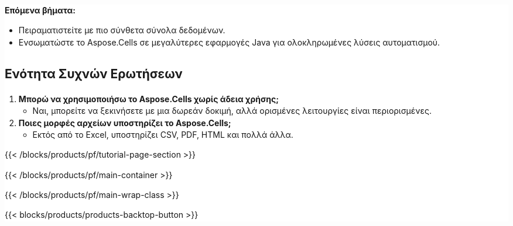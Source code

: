**Επόμενα βήματα:**
- Πειραματιστείτε με πιο σύνθετα σύνολα δεδομένων.
- Ενσωματώστε το Aspose.Cells σε μεγαλύτερες εφαρμογές Java για ολοκληρωμένες λύσεις αυτοματισμού.

## Ενότητα Συχνών Ερωτήσεων

1. **Μπορώ να χρησιμοποιήσω το Aspose.Cells χωρίς άδεια χρήσης;**
   - Ναι, μπορείτε να ξεκινήσετε με μια δωρεάν δοκιμή, αλλά ορισμένες λειτουργίες είναι περιορισμένες.
2. **Ποιες μορφές αρχείων υποστηρίζει το Aspose.Cells;**
   - Εκτός από το Excel, υποστηρίζει CSV, PDF, HTML και πολλά άλλα.

{{< /blocks/products/pf/tutorial-page-section >}}

{{< /blocks/products/pf/main-container >}}

{{< /blocks/products/pf/main-wrap-class >}}

{{< blocks/products/products-backtop-button >}}